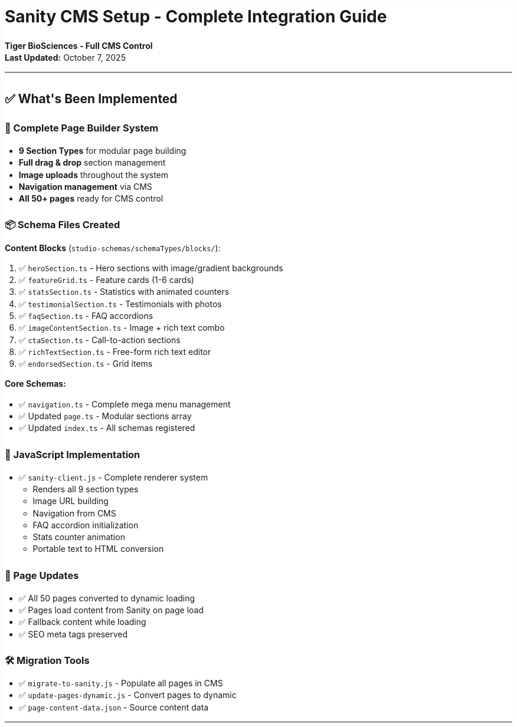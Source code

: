 # Sanity CMS Setup - Complete Integration Guide
**Tiger BioSciences - Full CMS Control**  
**Last Updated:** October 7, 2025

---

## ✅ What's Been Implemented

### 🎨 Complete Page Builder System
- **9 Section Types** for modular page building
- **Full drag & drop** section management
- **Image uploads** throughout the system
- **Navigation management** via CMS
- **All 50+ pages** ready for CMS control

### 📦 Schema Files Created

**Content Blocks** (`studio-schemas/schemaTypes/blocks/`):
1. ✅ `heroSection.ts` - Hero sections with image/gradient backgrounds
2. ✅ `featureGrid.ts` - Feature cards (1-6 cards)
3. ✅ `statsSection.ts` - Statistics with animated counters
4. ✅ `testimonialSection.ts` - Testimonials with photos
5. ✅ `faqSection.ts` - FAQ accordions
6. ✅ `imageContentSection.ts` - Image + rich text combo
7. ✅ `ctaSection.ts` - Call-to-action sections
8. ✅ `richTextSection.ts` - Free-form rich text editor
9. ✅ `endorsedSection.ts` - Grid items

**Core Schemas:**
- ✅ `navigation.ts` - Complete mega menu management
- ✅ Updated `page.ts` - Modular sections array
- ✅ Updated `index.ts` - All schemas registered

### 🔧 JavaScript Implementation
- ✅ `sanity-client.js` - Complete renderer system
  - Renders all 9 section types
  - Image URL building
  - Navigation from CMS
  - FAQ accordion initialization
  - Stats counter animation
  - Portable text to HTML conversion

### 📄 Page Updates
- ✅ All 50 pages converted to dynamic loading
- ✅ Pages load content from Sanity on page load
- ✅ Fallback content while loading
- ✅ SEO meta tags preserved

### 🛠️ Migration Tools
- ✅ `migrate-to-sanity.js` - Populate all pages in CMS
- ✅ `update-pages-dynamic.js` - Convert pages to dynamic
- ✅ `page-content-data.json` - Source content data

---
